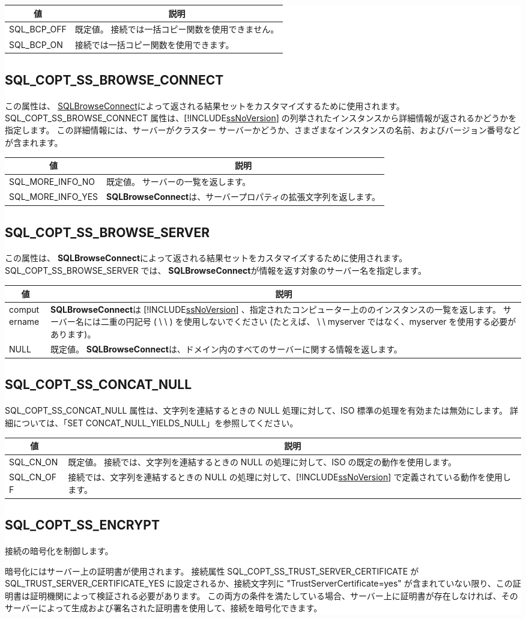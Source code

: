 |値|説明|  
|-----------|-----------------|  
|SQL_BCP_OFF|既定値。 接続では一括コピー関数を使用できません。|  
|SQL_BCP_ON|接続では一括コピー関数を使用できます。|  

<a name="sqlcoptssbrowseconnect"></a>
## <a name="sql_copt_ss_browse_connect"></a>SQL_COPT_SS_BROWSE_CONNECT  
 この属性は、 [SQLBrowseConnect](../../relational-databases/native-client-odbc-api/sqlbrowseconnect.md)によって返される結果セットをカスタマイズするために使用されます。 SQL_COPT_SS_BROWSE_CONNECT 属性は、[!INCLUDE[ssNoVersion](../../includes/ssnoversion-md.md)] の列挙されたインスタンスから詳細情報が返されるかどうかを指定します。 この詳細情報には、サーバーがクラスター サーバーかどうか、さまざまなインスタンスの名前、およびバージョン番号などが含まれます。  
  
|値|説明|  
|-----------|-----------------|  
|SQL_MORE_INFO_NO|既定値。 サーバーの一覧を返します。|  
|SQL_MORE_INFO_YES|**SQLBrowseConnect**は、サーバープロパティの拡張文字列を返します。|  

<a name="sqlcoptssbrowseserver"></a>
## <a name="sql_copt_ss_browse_server"></a>SQL_COPT_SS_BROWSE_SERVER  
 この属性は、 **SQLBrowseConnect**によって返される結果セットをカスタマイズするために使用されます。 SQL_COPT_SS_BROWSE_SERVER では、 **SQLBrowseConnect**が情報を返す対象のサーバー名を指定します。  
  
|値|説明|  
|-----------|-----------------|  
|computername|**SQLBrowseConnect**は [!INCLUDE[ssNoVersion](../../includes/ssnoversion-md.md)] 、指定されたコンピューター上ののインスタンスの一覧を返します。 サーバー名には二重の円記号 ( \\ \\ ) を使用しないでください (たとえば、 \\ \ myserver ではなく、myserver を使用する必要があります)。|  
|NULL|既定値。 **SQLBrowseConnect**は、ドメイン内のすべてのサーバーに関する情報を返します。|  

<a name="sqlcoptssconcatnull"></a>
## <a name="sql_copt_ss_concat_null"></a>SQL_COPT_SS_CONCAT_NULL  
 SQL_COPT_SS_CONCAT_NULL 属性は、文字列を連結するときの NULL 処理に対して、ISO 標準の処理を有効または無効にします。 詳細については、「SET CONCAT_NULL_YIELDS_NULL」を参照してください。  
  
|値|説明|  
|-----------|-----------------|  
|SQL_CN_ON|既定値。 接続では、文字列を連結するときの NULL の処理に対して、ISO の既定の動作を使用します。|  
|SQL_CN_OFF|接続では、文字列を連結するときの NULL の処理に対して、[!INCLUDE[ssNoVersion](../../includes/ssnoversion-md.md)] で定義されている動作を使用します。|  

<a name="sqlcoptssencrypt"></a>
## <a name="sql_copt_ss_encrypt"></a>SQL_COPT_SS_ENCRYPT  
 接続の暗号化を制御します。  
  
 暗号化にはサーバー上の証明書が使用されます。 接続属性 SQL_COPT_SS_TRUST_SERVER_CERTIFICATE が SQL_TRUST_SERVER_CERTIFICATE_YES に設定されるか、接続文字列に "TrustServerCertificate=yes" が含まれていない限り、この証明書は証明機関によって検証される必要があります。 この両方の条件を満たしている場合、サーバー上に証明書が存在しなければ、そのサーバーによって生成および署名された証明書を使用して、接続を暗号化できます。  
  